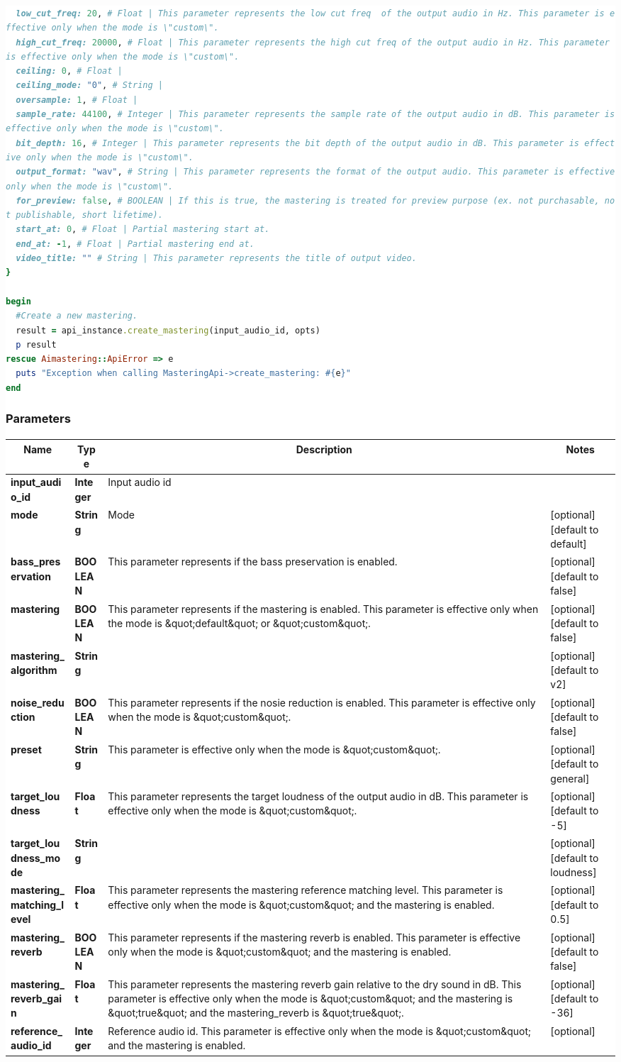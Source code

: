 ```ruby
  low_cut_freq: 20, # Float | This parameter represents the low cut freq  of the output audio in Hz. This parameter is effective only when the mode is \"custom\".
  high_cut_freq: 20000, # Float | This parameter represents the high cut freq of the output audio in Hz. This parameter is effective only when the mode is \"custom\".
  ceiling: 0, # Float | 
  ceiling_mode: "0", # String | 
  oversample: 1, # Float | 
  sample_rate: 44100, # Integer | This parameter represents the sample rate of the output audio in dB. This parameter is effective only when the mode is \"custom\".
  bit_depth: 16, # Integer | This parameter represents the bit depth of the output audio in dB. This parameter is effective only when the mode is \"custom\".
  output_format: "wav", # String | This parameter represents the format of the output audio. This parameter is effective only when the mode is \"custom\".
  for_preview: false, # BOOLEAN | If this is true, the mastering is treated for preview purpose (ex. not purchasable, not publishable, short lifetime). 
  start_at: 0, # Float | Partial mastering start at. 
  end_at: -1, # Float | Partial mastering end at. 
  video_title: "" # String | This parameter represents the title of output video.
}

begin
  #Create a new mastering.
  result = api_instance.create_mastering(input_audio_id, opts)
  p result
rescue Aimastering::ApiError => e
  puts "Exception when calling MasteringApi->create_mastering: #{e}"
end
```

### Parameters

Name | Type | Description  | Notes
------------- | ------------- | ------------- | -------------
 **input_audio_id** | **Integer**| Input audio id | 
 **mode** | **String**| Mode | [optional] [default to default]
 **bass_preservation** | **BOOLEAN**| This parameter represents if the bass preservation is enabled. | [optional] [default to false]
 **mastering** | **BOOLEAN**| This parameter represents if the mastering is enabled. This parameter is effective only when the mode is \&quot;default\&quot; or \&quot;custom\&quot;. | [optional] [default to false]
 **mastering_algorithm** | **String**|  | [optional] [default to v2]
 **noise_reduction** | **BOOLEAN**| This parameter represents if the nosie reduction is enabled. This parameter is effective only when the mode is \&quot;custom\&quot;. | [optional] [default to false]
 **preset** | **String**| This parameter is effective only when the mode is \&quot;custom\&quot;. | [optional] [default to general]
 **target_loudness** | **Float**| This parameter represents the target loudness of the output audio in dB. This parameter is effective only when the mode is \&quot;custom\&quot;. | [optional] [default to -5]
 **target_loudness_mode** | **String**|  | [optional] [default to loudness]
 **mastering_matching_level** | **Float**| This parameter represents the mastering reference matching level. This parameter is effective only when the mode is \&quot;custom\&quot; and the mastering is enabled. | [optional] [default to 0.5]
 **mastering_reverb** | **BOOLEAN**| This parameter represents if the mastering reverb is enabled. This parameter is effective only when the mode is \&quot;custom\&quot; and the mastering is enabled. | [optional] [default to false]
 **mastering_reverb_gain** | **Float**| This parameter represents the mastering reverb gain relative to the dry sound in dB. This parameter is effective only when the mode is \&quot;custom\&quot; and the mastering is \&quot;true\&quot; and the mastering_reverb is \&quot;true\&quot;. | [optional] [default to -36]
 **reference_audio_id** | **Integer**| Reference audio id. This parameter is effective only when the mode is \&quot;custom\&quot; and the mastering is enabled. | [optional] 